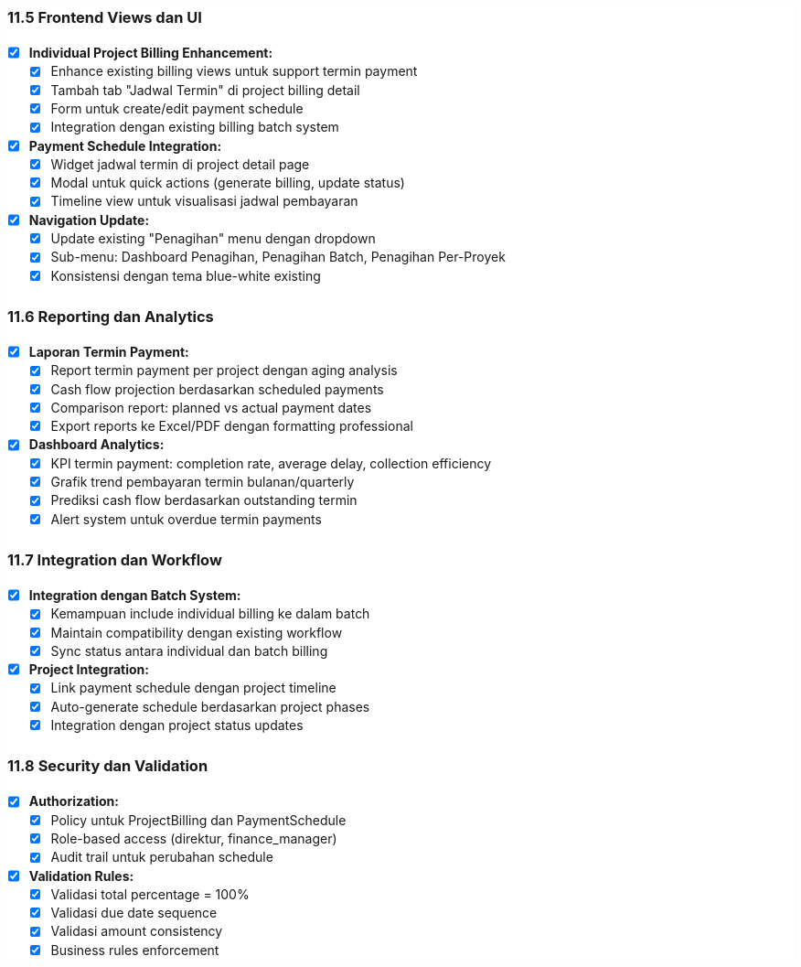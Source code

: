 ### 11.5 Frontend Views dan UI
- [x] **Individual Project Billing Enhancement:**
  - [x] Enhance existing billing views untuk support termin payment
  - [x] Tambah tab "Jadwal Termin" di project billing detail
  - [x] Form untuk create/edit payment schedule
  - [x] Integration dengan existing billing batch system

- [x] **Payment Schedule Integration:**
  - [x] Widget jadwal termin di project detail page
  - [x] Modal untuk quick actions (generate billing, update status)
  - [x] Timeline view untuk visualisasi jadwal pembayaran

- [x] **Navigation Update:**
  - [x] Update existing "Penagihan" menu dengan dropdown
  - [x] Sub-menu: Dashboard Penagihan, Penagihan Batch, Penagihan Per-Proyek
  - [x] Konsistensi dengan tema blue-white existing

### 11.6 Reporting dan Analytics
- [x] **Laporan Termin Payment:**
  - [x] Report termin payment per project dengan aging analysis
  - [x] Cash flow projection berdasarkan scheduled payments
  - [x] Comparison report: planned vs actual payment dates
  - [x] Export reports ke Excel/PDF dengan formatting professional

- [x] **Dashboard Analytics:**
  - [x] KPI termin payment: completion rate, average delay, collection efficiency
  - [x] Grafik trend pembayaran termin bulanan/quarterly
  - [x] Prediksi cash flow berdasarkan outstanding termin
  - [x] Alert system untuk overdue termin payments

### 11.7 Integration dan Workflow
- [x] **Integration dengan Batch System:**
  - [x] Kemampuan include individual billing ke dalam batch
  - [x] Maintain compatibility dengan existing workflow
  - [x] Sync status antara individual dan batch billing

- [x] **Project Integration:**
  - [x] Link payment schedule dengan project timeline
  - [x] Auto-generate schedule berdasarkan project phases
  - [x] Integration dengan project status updates

### 11.8 Security dan Validation
- [x] **Authorization:**
  - [x] Policy untuk ProjectBilling dan PaymentSchedule
  - [x] Role-based access (direktur, finance_manager)
  - [x] Audit trail untuk perubahan schedule

- [x] **Validation Rules:**
  - [x] Validasi total percentage = 100%
  - [x] Validasi due date sequence
  - [x] Validasi amount consistency
  - [x] Business rules enforcement
